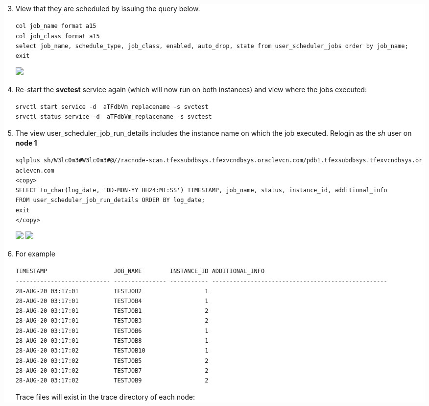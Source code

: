 3. View that they are scheduled by issuing the query below.

    ```
    col job_name format a15
    col job_class format a15
    select job_name, schedule_type, job_class, enabled, auto_drop, state from user_scheduler_jobs order by job_name;
    exit
    ```
    ![](./images/job-step3-num3.png " " )

4. Re-start the **svctest** service again (which will now run on both instances) and view where the jobs executed:

    ````
    srvctl start service -d  aTFdbVm_replacename -s svctest
    srvctl status service -d  aTFdbVm_replacename -s svctest

    ````

5. The view user_scheduler_job_run_details includes the instance name on which the job executed.  Relogin as the *sh* user on **node 1**

    ````
    sqlplus sh/W3lc0m3#W3lc0m3#@//racnode-scan.tfexsubdbsys.tfexvcndbsys.oraclevcn.com/pdb1.tfexsubdbsys.tfexvcndbsys.oraclevcn.com
    <copy>
    SELECT to_char(log_date, 'DD-MON-YY HH24:MI:SS') TIMESTAMP, job_name, status, instance_id, additional_info
    FROM user_scheduler_job_run_details ORDER BY log_date;    
    exit
    </copy>
    ````
    ![](./images/job-step3-num3-1.png " " )
    ![](./images/job-step3-num3-2.png " " )

6. For example
    ````
    TIMESTAMP                   JOB_NAME        INSTANCE_ID ADDITIONAL_INFO
    --------------------------- --------------- ----------- --------------------------------------------------
    28-AUG-20 03:17:01          TESTJOB2                  1
    28-AUG-20 03:17:01          TESTJOB4                  1
    28-AUG-20 03:17:01          TESTJOB1                  2
    28-AUG-20 03:17:01          TESTJOB3                  2
    28-AUG-20 03:17:01          TESTJOB6                  1
    28-AUG-20 03:17:01          TESTJOB8                  1
    28-AUG-20 03:17:02          TESTJOB10                 1
    28-AUG-20 03:17:02          TESTJOB5                  2
    28-AUG-20 03:17:02          TESTJOB7                  2
    28-AUG-20 03:17:02          TESTJOB9                  2
    ````    
    Trace files will exist in the trace directory of each node:
